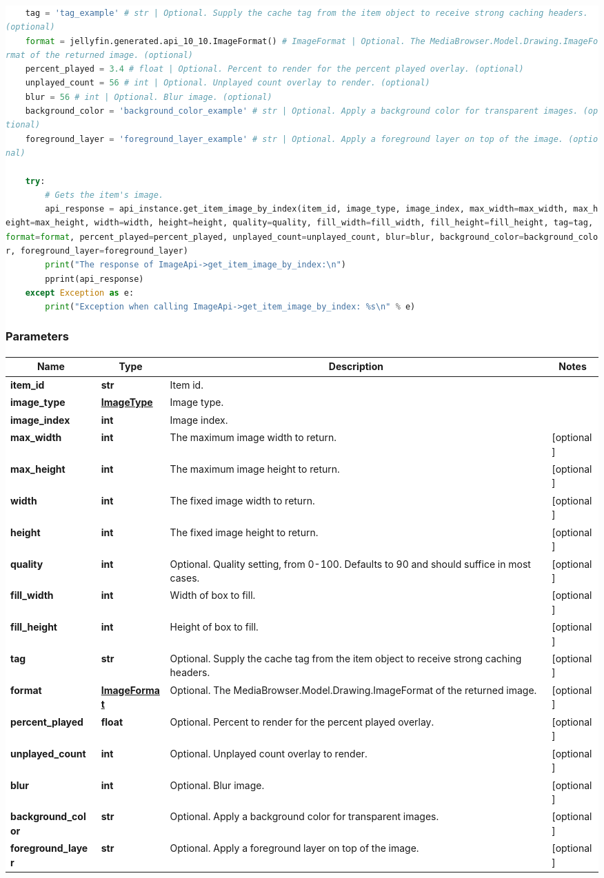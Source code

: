 ```python
    tag = 'tag_example' # str | Optional. Supply the cache tag from the item object to receive strong caching headers. (optional)
    format = jellyfin.generated.api_10_10.ImageFormat() # ImageFormat | Optional. The MediaBrowser.Model.Drawing.ImageFormat of the returned image. (optional)
    percent_played = 3.4 # float | Optional. Percent to render for the percent played overlay. (optional)
    unplayed_count = 56 # int | Optional. Unplayed count overlay to render. (optional)
    blur = 56 # int | Optional. Blur image. (optional)
    background_color = 'background_color_example' # str | Optional. Apply a background color for transparent images. (optional)
    foreground_layer = 'foreground_layer_example' # str | Optional. Apply a foreground layer on top of the image. (optional)

    try:
        # Gets the item's image.
        api_response = api_instance.get_item_image_by_index(item_id, image_type, image_index, max_width=max_width, max_height=max_height, width=width, height=height, quality=quality, fill_width=fill_width, fill_height=fill_height, tag=tag, format=format, percent_played=percent_played, unplayed_count=unplayed_count, blur=blur, background_color=background_color, foreground_layer=foreground_layer)
        print("The response of ImageApi->get_item_image_by_index:\n")
        pprint(api_response)
    except Exception as e:
        print("Exception when calling ImageApi->get_item_image_by_index: %s\n" % e)
```



### Parameters


Name | Type | Description  | Notes
------------- | ------------- | ------------- | -------------
 **item_id** | **str**| Item id. | 
 **image_type** | [**ImageType**](.md)| Image type. | 
 **image_index** | **int**| Image index. | 
 **max_width** | **int**| The maximum image width to return. | [optional] 
 **max_height** | **int**| The maximum image height to return. | [optional] 
 **width** | **int**| The fixed image width to return. | [optional] 
 **height** | **int**| The fixed image height to return. | [optional] 
 **quality** | **int**| Optional. Quality setting, from 0-100. Defaults to 90 and should suffice in most cases. | [optional] 
 **fill_width** | **int**| Width of box to fill. | [optional] 
 **fill_height** | **int**| Height of box to fill. | [optional] 
 **tag** | **str**| Optional. Supply the cache tag from the item object to receive strong caching headers. | [optional] 
 **format** | [**ImageFormat**](.md)| Optional. The MediaBrowser.Model.Drawing.ImageFormat of the returned image. | [optional] 
 **percent_played** | **float**| Optional. Percent to render for the percent played overlay. | [optional] 
 **unplayed_count** | **int**| Optional. Unplayed count overlay to render. | [optional] 
 **blur** | **int**| Optional. Blur image. | [optional] 
 **background_color** | **str**| Optional. Apply a background color for transparent images. | [optional] 
 **foreground_layer** | **str**| Optional. Apply a foreground layer on top of the image. | [optional] 
